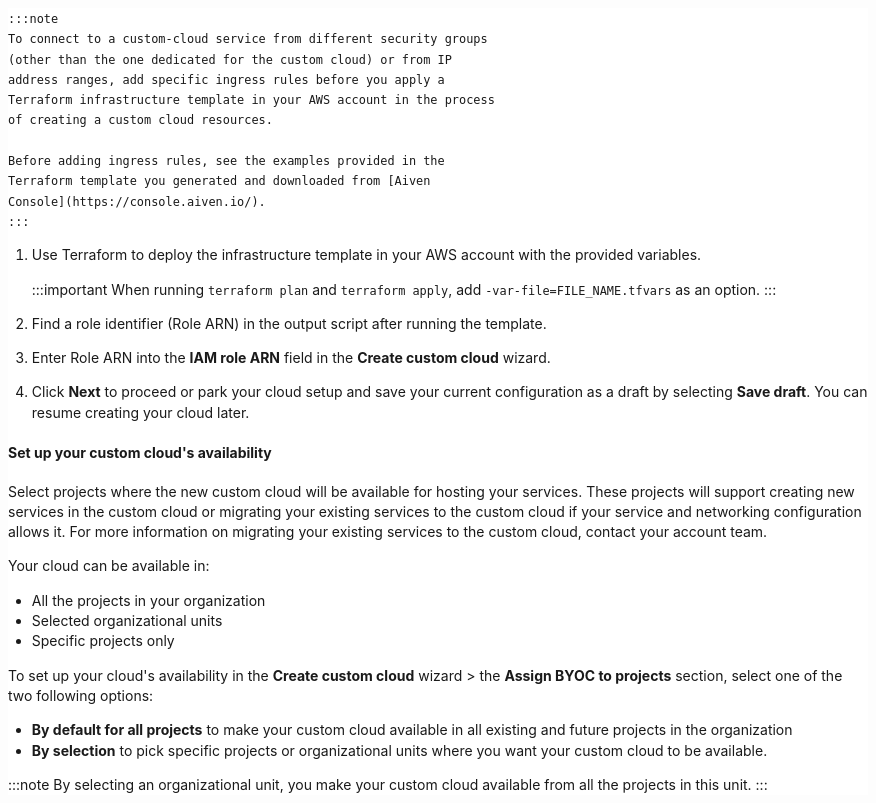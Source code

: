     :::note
    To connect to a custom-cloud service from different security groups
    (other than the one dedicated for the custom cloud) or from IP
    address ranges, add specific ingress rules before you apply a
    Terraform infrastructure template in your AWS account in the process
    of creating a custom cloud resources.

    Before adding ingress rules, see the examples provided in the
    Terraform template you generated and downloaded from [Aiven
    Console](https://console.aiven.io/).
    :::

1.  Use Terraform to deploy the infrastructure template in your AWS account with the
    provided variables.

    :::important
    When running `terraform plan` and `terraform apply`, add `-var-file=FILE_NAME.tfvars`
    as an option.
    :::

1.  Find a role identifier (Role ARN) in the output script after
    running the template.

1.  Enter Role ARN into the **IAM role ARN** field in the **Create custom
    cloud** wizard.

1.  Click **Next** to proceed or park your cloud setup and save
    your current configuration as a draft by selecting **Save draft**.
    You can resume creating your cloud later.

#### Set up your custom cloud's availability

Select projects where the new custom cloud will be available for hosting your services.
These projects will support creating new services in the custom cloud or migrating your
existing services to the custom cloud if your service and networking configuration allows
it. For more information on migrating your existing services to the custom cloud, contact
your account team.

Your cloud can be available in:

- All the projects in your organization
- Selected organizational units
- Specific projects only

To set up your cloud's availability in the **Create custom cloud** wizard >
the **Assign BYOC to projects** section, select one of the two following options:

-   **By default for all projects** to make your custom cloud
    available in all existing and future projects in the
    organization
-   **By selection** to pick specific projects or organizational
    units where you want your custom cloud to be available.

:::note
By selecting an organizational unit, you make your custom cloud
available from all the projects in this unit.
:::
